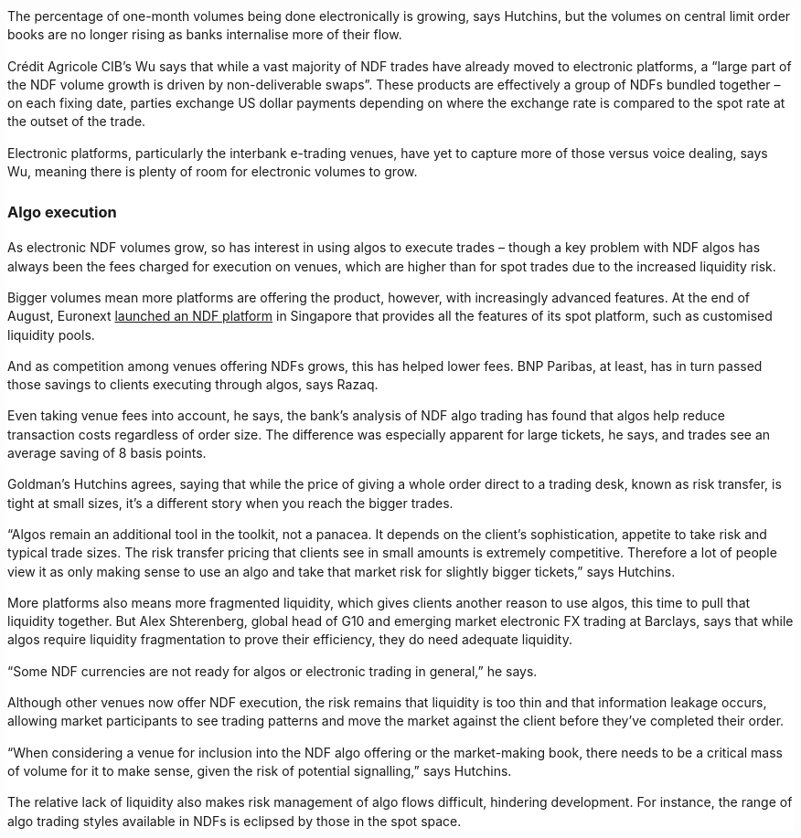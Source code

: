 The percentage of one-month volumes being done electronically is growing, says Hutchins, but the volumes on central limit order books are no longer rising as banks internalise more of their flow.

Crédit Agricole CIB’s Wu says that while a vast majority of NDF trades have already moved to electronic platforms, a “large part of the NDF volume growth is driven by non-deliverable swaps”. These products are effectively a group of NDFs bundled together – on each fixing date, parties exchange US dollar payments depending on where the exchange rate is compared to the spot rate at the outset of the trade.

Electronic platforms, particularly the interbank e-trading venues, have yet to capture more of those versus voice dealing, says Wu, meaning there is plenty of room for electronic volumes to grow.

### Algo execution

As electronic NDF volumes grow, so has interest in using algos to execute trades – though a key problem with NDF algos has always been the fees charged for execution on venues, which are higher than for spot trades due to the increased liquidity risk.

Bigger volumes mean more platforms are offering the product, however, with increasingly advanced features. At the end of August, Euronext [launched an NDF platform](https://www.fx-markets.com/infrastructure/7685986/euronext-launches-ndf-trading-in-singapore) in Singapore that provides all the features of its spot platform, such as customised liquidity pools.

And as competition among venues offering NDFs grows, this has helped lower fees. BNP Paribas, at least, has in turn passed those savings to clients executing through algos, says Razaq.

Even taking venue fees into account, he says, the bank’s analysis of NDF algo trading has found that algos help reduce transaction costs regardless of order size. The difference was especially apparent for large tickets, he says, and trades see an average saving of 8 basis points.

Goldman’s Hutchins agrees, saying that while the price of giving a whole order direct to a trading desk, known as risk transfer, is tight at small sizes, it’s a different story when you reach the bigger trades.

“Algos remain an additional tool in the toolkit, not a panacea. It depends on the client’s sophistication, appetite to take risk and typical trade sizes. The risk transfer pricing that clients see in small amounts is extremely competitive. Therefore a lot of people view it as only making sense to use an algo and take that market risk for slightly bigger tickets,” says Hutchins.

More platforms also means more fragmented liquidity, which gives clients another reason to use algos, this time to pull that liquidity together. But Alex Shterenberg, global head of G10 and emerging market electronic FX trading at Barclays, says that while algos require liquidity fragmentation to prove their efficiency, they do need adequate liquidity.

“Some NDF currencies are not ready for algos or electronic trading in general,” he says.

Although other venues now offer NDF execution, the risk remains that liquidity is too thin and that information leakage occurs, allowing market participants to see trading patterns and move the market against the client before they’ve completed their order.

“When considering a venue for inclusion into the NDF algo offering or the market-making book, there needs to be a critical mass of volume for it to make sense, given the risk of potential signalling,” says Hutchins.

The relative lack of liquidity also makes risk management of algo flows difficult, hindering development. For instance, the range of algo trading styles available in NDFs is eclipsed by those in the spot space.
